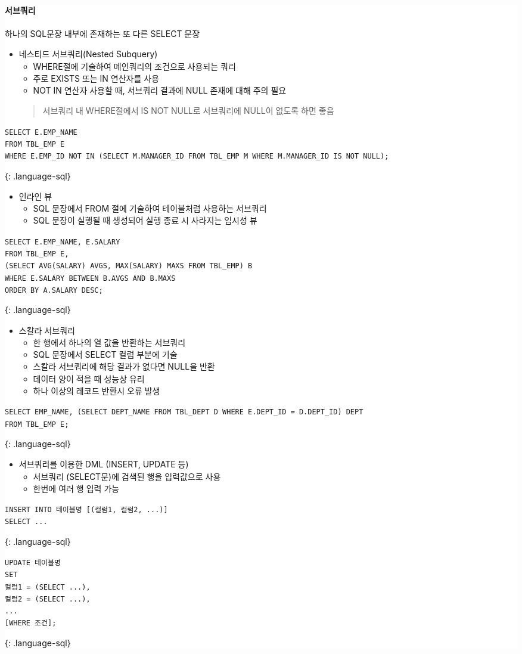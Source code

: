 

#### 서브쿼리

하나의 SQL문장 내부에 존재하는 또 다른 SELECT 문장

- 네스티드 서브쿼리(Nested Subquery)
  - WHERE절에 기술하여 메인쿼리의 조건으로 사용되는 쿼리
  - 주로 EXISTS 또는 IN 연산자를 사용
  - NOT IN 연산자 사용할 때, 서브쿼리 결과에 NULL 존재에 대해 주의 필요  
  > 서브쿼리 내 WHERE절에서 IS NOT NULL로 서브쿼리에 NULL이 없도록 하면 좋음

~~~
SELECT E.EMP_NAME
FROM TBL_EMP E
WHERE E.EMP_ID NOT IN (SELECT M.MANAGER_ID FROM TBL_EMP M WHERE M.MANAGER_ID IS NOT NULL);
~~~
{: .language-sql}

- 인라인 뷰
  - SQL 문장에서 FROM 절에 기술하여 테이블처럼 사용하는 서브쿼리
  - SQL 문장이 실행될 때 생성되어 실행 종료 시 사라지는 임시성 뷰

~~~
SELECT E.EMP_NAME, E.SALARY
FROM TBL_EMP E, 
(SELECT AVG(SALARY) AVGS, MAX(SALARY) MAXS FROM TBL_EMP) B
WHERE E.SALARY BETWEEN B.AVGS AND B.MAXS
ORDER BY A.SALARY DESC;
~~~
{: .language-sql}

- 스칼라 서브쿼리
  - 한 행에서 하나의 열 값을 반환하는 서브쿼리
  - SQL 문장에서 SELECT 컬럼 부분에 기술
  - 스칼라 서브쿼리에 해당 결과가 없다면 NULL을 반환
  - 데이터 양이 적을 때 성능상 유리
  - 하나 이상의 레코드 반환시 오류 발생

~~~
SELECT EMP_NAME, (SELECT DEPT_NAME FROM TBL_DEPT D WHERE E.DEPT_ID = D.DEPT_ID) DEPT
FROM TBL_EMP E;
~~~
{: .language-sql}

- 서브쿼리를 이용한 DML (INSERT, UPDATE 등)
  - 서브쿼리 (SELECT문)에 검색된 행을 입력값으로 사용
  - 한번에 여러 행 입력 가능

~~~
INSERT INTO 테이블명 [(컬럼1, 컬럼2, ...)]
SELECT ...
~~~
{: .language-sql}

~~~
UPDATE 테이블명
SET 
컬럼1 = (SELECT ...),
컬럼2 = (SELECT ...),
...
[WHERE 조건];
~~~
{: .language-sql}
